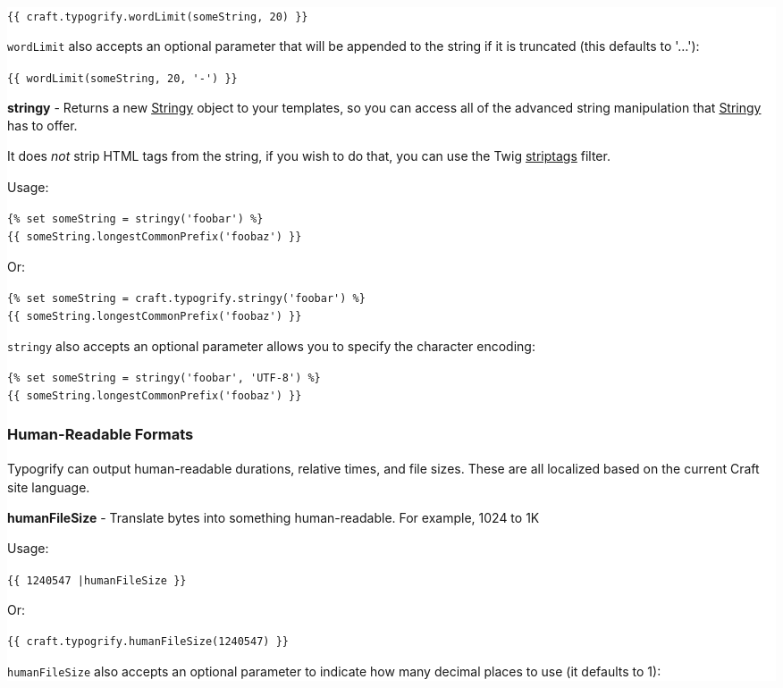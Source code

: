 ```
{{ craft.typogrify.wordLimit(someString, 20) }}
```

`wordLimit` also accepts an optional parameter that will be appended to the string if it is truncated (this defaults to '…'):

```
{{ wordLimit(someString, 20, '-') }}
```

**stringy** - Returns a new [Stringy](https://github.com/danielstjules/Stringy) object to your templates, so you can access all of the advanced string manipulation that [Stringy](https://github.com/danielstjules/Stringy) has to offer.

It does *not* strip HTML tags from the string, if you wish to do that, you can use the Twig [striptags](https://twig.symfony.com/doc/2.x/filters/striptags.html) filter.


Usage:

```
{% set someString = stringy('foobar') %}
{{ someString.longestCommonPrefix('foobaz') }}
```

Or:

```
{% set someString = craft.typogrify.stringy('foobar') %}
{{ someString.longestCommonPrefix('foobaz') }}
```

`stringy` also accepts an optional parameter allows you to specify the character encoding:

```
{% set someString = stringy('foobar', 'UTF-8') %}
{{ someString.longestCommonPrefix('foobaz') }}
```

### Human-Readable Formats

Typogrify can output human-readable durations, relative times, and file sizes. These are all localized based on the current Craft site language.

**humanFileSize** - Translate bytes into something human-readable. For example, 1024 to 1K

Usage:

```
{{ 1240547 |humanFileSize }}
```

Or:

```
{{ craft.typogrify.humanFileSize(1240547) }}
```

`humanFileSize` also accepts an optional parameter to indicate how many decimal places to use (it defaults to 1):
